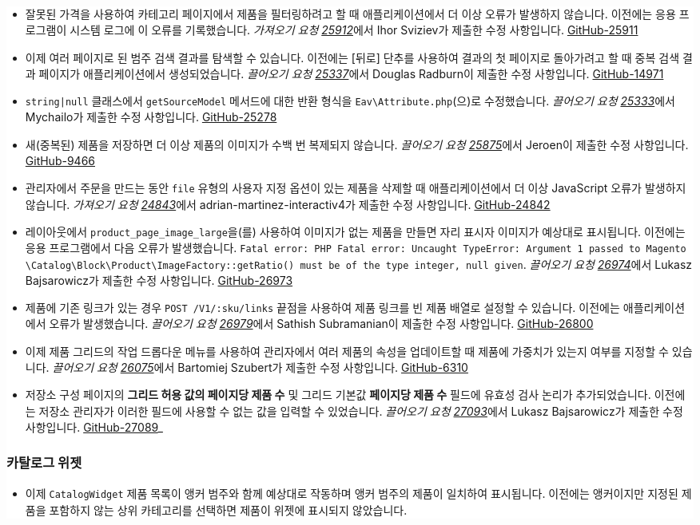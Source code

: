 

* 잘못된 가격을 사용하여 카테고리 페이지에서 제품을 필터링하려고 할 때 애플리케이션에서 더 이상 오류가 발생하지 않습니다. 이전에는 응용 프로그램이 시스템 로그에 이 오류를 기록했습니다. _가져오기 요청 [25912](https://github.com/magento/magento2/pull/25912)_&#x200B;에서 Ihor Sviziev가 제출한 수정 사항입니다. [GitHub-25911](https://github.com/magento/magento2/issues/25911)



* 이제 여러 페이지로 된 범주 검색 결과를 탐색할 수 있습니다. 이전에는 [뒤로] 단추를 사용하여 결과의 첫 페이지로 돌아가려고 할 때 중복 검색 결과 페이지가 애플리케이션에서 생성되었습니다. _끌어오기 요청 [25337](https://github.com/magento/magento2/pull/25337)_&#x200B;에서 Douglas Radburn이 제출한 수정 사항입니다. [GitHub-14971](https://github.com/magento/magento2/issues/14971)



* `string|null` 클래스에서 `getSourceModel` 메서드에 대한 반환 형식을 `Eav\Attribute.php`(으)로 수정했습니다. _끌어오기 요청 [25333](https://github.com/magento/magento2/pull/25333)_&#x200B;에서 Mychailo가 제출한 수정 사항입니다. [GitHub-25278](https://github.com/magento/magento2/issues/25278)



* 새(중복된) 제품을 저장하면 더 이상 제품의 이미지가 수백 번 복제되지 않습니다. _끌어오기 요청 [25875](https://github.com/magento/magento2/pull/25875)_&#x200B;에서 Jeroen이 제출한 수정 사항입니다. [GitHub-9466](https://github.com/magento/magento2/issues/9466)



* 관리자에서 주문을 만드는 동안 `file` 유형의 사용자 지정 옵션이 있는 제품을 삭제할 때 애플리케이션에서 더 이상 JavaScript 오류가 발생하지 않습니다.  _가져오기 요청 [24843](https://github.com/magento/magento2/pull/24843)_&#x200B;에서 adrian-martinez-interactiv4가 제출한 수정 사항입니다. [GitHub-24842](https://github.com/magento/magento2/issues/24842)



* 레이아웃에서 `product_page_image_large`을(를) 사용하여 이미지가 없는 제품을 만들면 자리 표시자 이미지가 예상대로 표시됩니다. 이전에는 응용 프로그램에서 다음 오류가 발생했습니다. `Fatal error: PHP Fatal error: Uncaught TypeError: Argument 1 passed to Magento\Catalog\Block\Product\ImageFactory::getRatio() must be of the type integer, null given`. _끌어오기 요청 [26974](https://github.com/magento/magento2/pull/26974)_&#x200B;에서 Lukasz Bajsarowicz가 제출한 수정 사항입니다. [GitHub-26973](https://github.com/magento/magento2/issues/26973)



* 제품에 기존 링크가 있는 경우 `POST /V1/:sku/links` 끝점을 사용하여 제품 링크를 빈 제품 배열로 설정할 수 있습니다. 이전에는 애플리케이션에서 오류가 발생했습니다. _끌어오기 요청 [26979](https://github.com/magento/magento2/pull/26979)_&#x200B;에서 Sathish Subramanian이 제출한 수정 사항입니다. [GitHub-26800](https://github.com/magento/magento2/issues/26800)



* 이제 제품 그리드의 작업 드롭다운 메뉴를 사용하여 관리자에서 여러 제품의 속성을 업데이트할 때 제품에 가중치가 있는지 여부를 지정할 수 있습니다.  _끌어오기 요청 [26075](https://github.com/magento/magento2/pull/26075)_&#x200B;에서 Bartomiej Szubert가 제출한 수정 사항입니다. [GitHub-6310](https://github.com/magento/magento2/issues/6310)



* 저장소 구성 페이지의 **그리드 허용 값의 페이지당 제품 수** 및 그리드 기본값 **페이지당 제품 수** 필드에 유효성 검사 논리가 추가되었습니다. 이전에는 저장소 관리자가 이러한 필드에 사용할 수 없는 값을 입력할 수 있었습니다.  _끌어오기 요청 [27093](https://github.com/magento/magento2/pull/27093)_&#x200B;에서 Lukasz Bajsarowicz가 제출한 수정 사항입니다. [GitHub-27089](https://github.com/magento/magento2/issues/27089)_

### 카탈로그 위젯



* 이제 `CatalogWidget` 제품 목록이 앵커 범주와 함께 예상대로 작동하며 앵커 범주의 제품이 일치하여 표시됩니다. 이전에는 앵커이지만 지정된 제품을 포함하지 않는 상위 카테고리를 선택하면 제품이 위젯에 표시되지 않았습니다.
